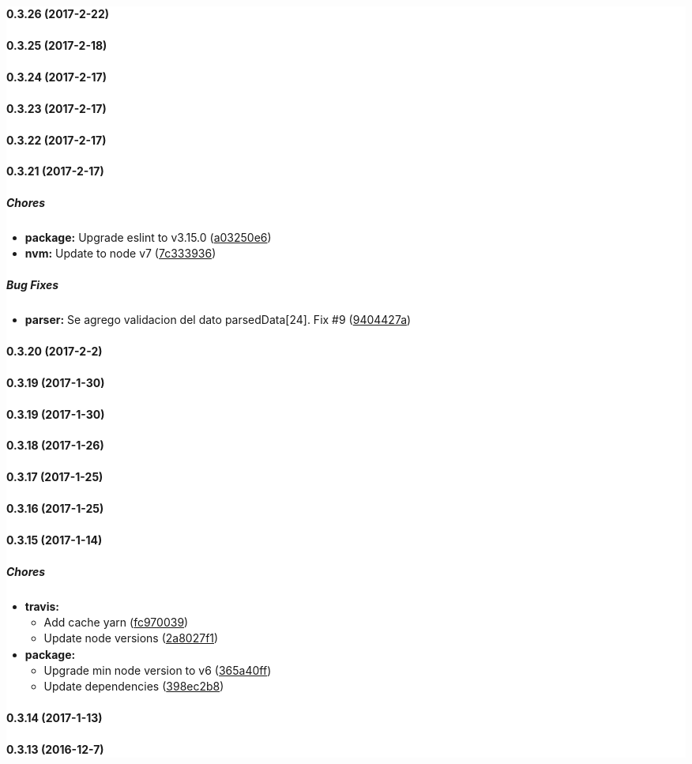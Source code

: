 #### 0.3.26 (2017-2-22)

#### 0.3.25 (2017-2-18)

#### 0.3.24 (2017-2-17)

#### 0.3.23 (2017-2-17)

#### 0.3.22 (2017-2-17)

#### 0.3.21 (2017-2-17)

##### Chores

* **package:** Upgrade eslint to v3.15.0 ([a03250e6](https://github.com/jaayesta/queclink-parser/commit/a03250e60da179bb7a081327934841b132fc5d93))
* **nvm:** Update to node v7 ([7c333936](https://github.com/jaayesta/queclink-parser/commit/7c333936e8afc76e0815991cde72b043249aea34))

##### Bug Fixes

* **parser:** Se agrego validacion del dato parsedData[24]. Fix #9 ([9404427a](https://github.com/jaayesta/queclink-parser/commit/9404427a2caadec022253bb9378c3f70424f6bc9))

#### 0.3.20 (2017-2-2)

#### 0.3.19 (2017-1-30)

#### 0.3.19 (2017-1-30)

#### 0.3.18 (2017-1-26)

#### 0.3.17 (2017-1-25)

#### 0.3.16 (2017-1-25)

#### 0.3.15 (2017-1-14)

##### Chores

* **travis:**
  * Add cache yarn ([fc970039](https://github.com/jaayesta/queclink-parser/commit/fc9700396c40c2f5269b0d03bf56fc3a85339dd9))
  * Update node versions ([2a8027f1](https://github.com/jaayesta/queclink-parser/commit/2a8027f1e19037366f77fda260905c0ad5cd6d22))
* **package:**
  * Upgrade min node version to v6 ([365a40ff](https://github.com/jaayesta/queclink-parser/commit/365a40ff82467c42f9e8a5a31621dc29cb2f5233))
  * Update dependencies ([398ec2b8](https://github.com/jaayesta/queclink-parser/commit/398ec2b849b9174b63469ae9fc84a5e52c6aa620))

#### 0.3.14 (2017-1-13)

#### 0.3.13 (2016-12-7)
